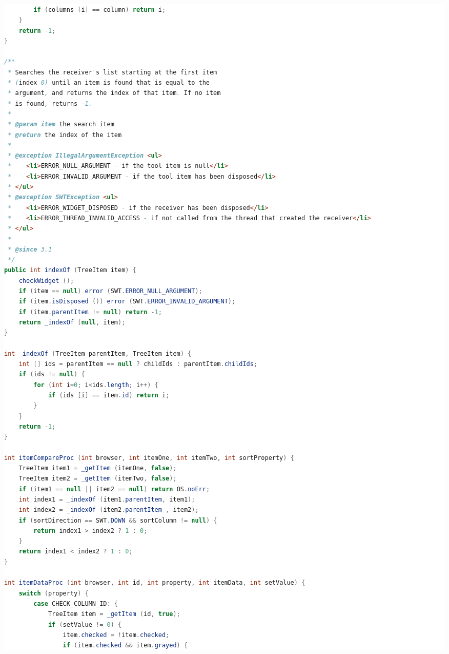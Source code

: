 ```java
		if (columns [i] == column) return i;
	}
	return -1;
}

/**
 * Searches the receiver's list starting at the first item
 * (index 0) until an item is found that is equal to the 
 * argument, and returns the index of that item. If no item
 * is found, returns -1.
 *
 * @param item the search item
 * @return the index of the item
 *
 * @exception IllegalArgumentException <ul>
 *    <li>ERROR_NULL_ARGUMENT - if the tool item is null</li>
 *    <li>ERROR_INVALID_ARGUMENT - if the tool item has been disposed</li>
 * </ul>
 * @exception SWTException <ul>
 *    <li>ERROR_WIDGET_DISPOSED - if the receiver has been disposed</li>
 *    <li>ERROR_THREAD_INVALID_ACCESS - if not called from the thread that created the receiver</li>
 * </ul>
 * 
 * @since 3.1
 */
public int indexOf (TreeItem item) {
	checkWidget ();
	if (item == null) error (SWT.ERROR_NULL_ARGUMENT);
	if (item.isDisposed ()) error (SWT.ERROR_INVALID_ARGUMENT);
	if (item.parentItem != null) return -1;
	return _indexOf (null, item);
}

int _indexOf (TreeItem parentItem, TreeItem item) {
	int [] ids = parentItem == null ? childIds : parentItem.childIds;
	if (ids != null) {
		for (int i=0; i<ids.length; i++) {
			if (ids [i] == item.id) return i;
		}
	}
	return -1;
}

int itemCompareProc (int browser, int itemOne, int itemTwo, int sortProperty) {
	TreeItem item1 = _getItem (itemOne, false);
	TreeItem item2 = _getItem (itemTwo, false);
	if (item1 == null || item2 == null) return OS.noErr;
	int index1 = _indexOf (item1.parentItem, item1);
	int index2 = _indexOf (item2.parentItem , item2);
	if (sortDirection == SWT.DOWN && sortColumn != null) {
		return index1 > index2 ? 1 : 0;
	}
	return index1 < index2 ? 1 : 0;
}

int itemDataProc (int browser, int id, int property, int itemData, int setValue) {
	switch (property) {
		case CHECK_COLUMN_ID: {
			TreeItem item = _getItem (id, true);
			if (setValue != 0) {
				item.checked = !item.checked;
				if (item.checked && item.grayed) {
```